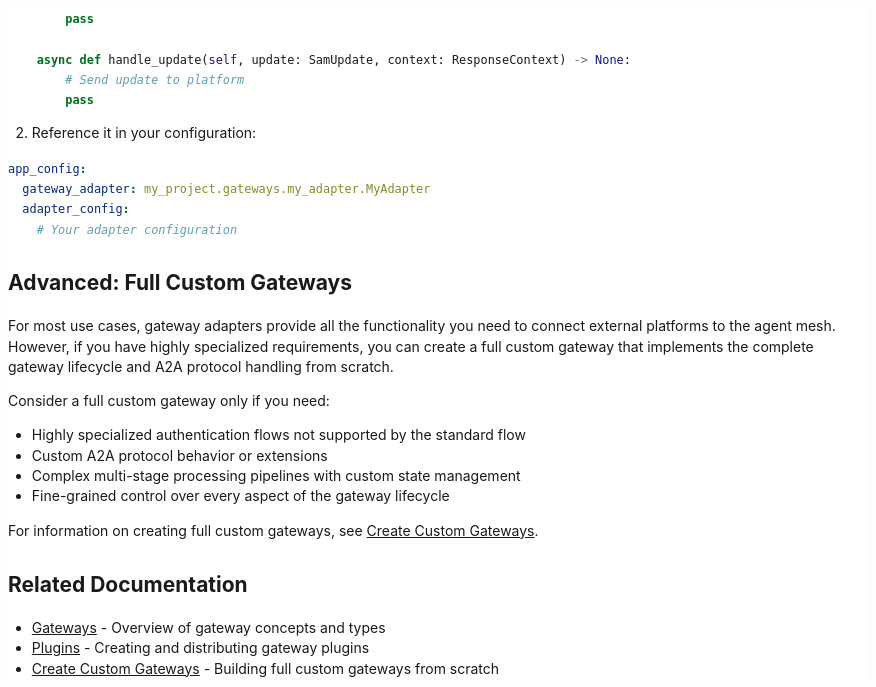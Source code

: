 ```python
        pass

    async def handle_update(self, update: SamUpdate, context: ResponseContext) -> None:
        # Send update to platform
        pass
```

2. Reference it in your configuration:

```yaml
app_config:
  gateway_adapter: my_project.gateways.my_adapter.MyAdapter
  adapter_config:
    # Your adapter configuration
```

## Advanced: Full Custom Gateways

For most use cases, gateway adapters provide all the functionality you need to connect external platforms to the agent mesh. However, if you have highly specialized requirements, you can create a full custom gateway that implements the complete gateway lifecycle and A2A protocol handling from scratch.

Consider a full custom gateway only if you need:

- Highly specialized authentication flows not supported by the standard flow
- Custom A2A protocol behavior or extensions
- Complex multi-stage processing pipelines with custom state management
- Fine-grained control over every aspect of the gateway lifecycle

For information on creating full custom gateways, see [Create Custom Gateways](../developing/create-gateways.md).

## Related Documentation

- [Gateways](./gateways.md) - Overview of gateway concepts and types
- [Plugins](./plugins.md) - Creating and distributing gateway plugins
- [Create Custom Gateways](../developing/create-gateways.md) - Building full custom gateways from scratch
